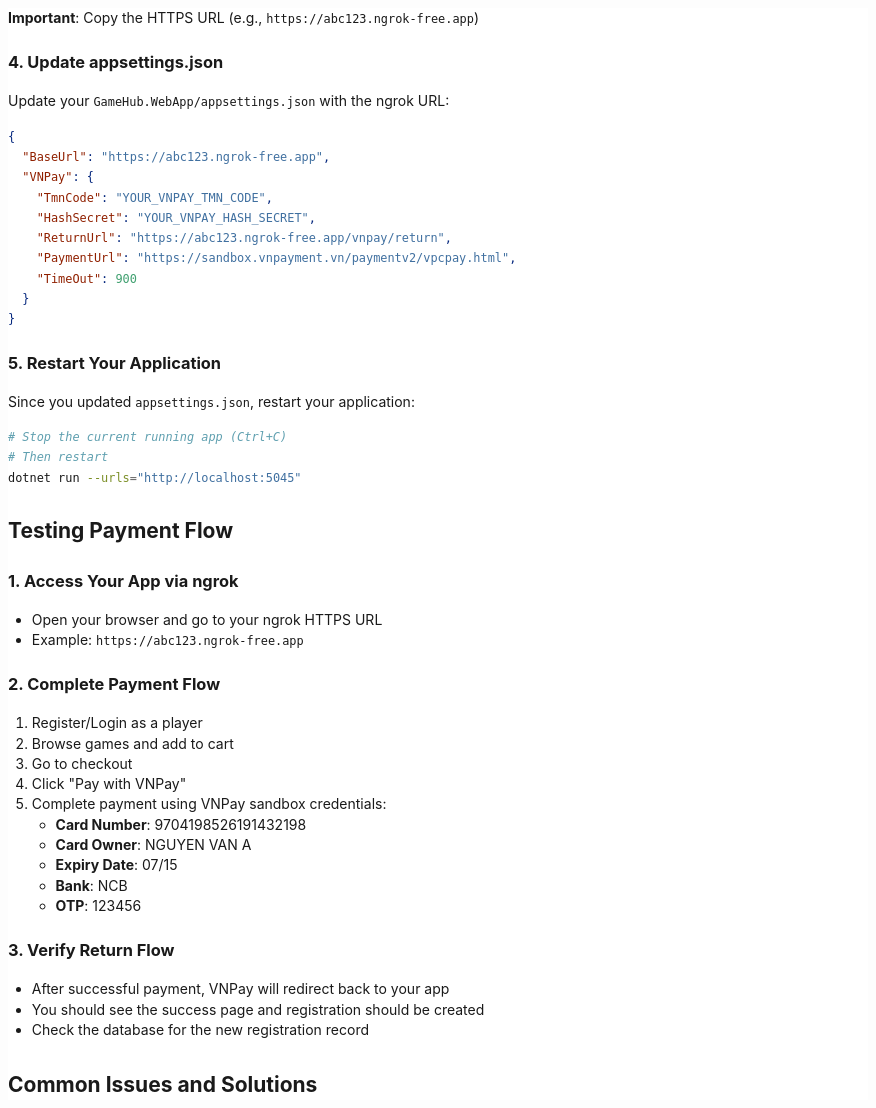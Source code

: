 **Important**: Copy the HTTPS URL (e.g., `https://abc123.ngrok-free.app`)

### 4. Update appsettings.json

Update your `GameHub.WebApp/appsettings.json` with the ngrok URL:

```json
{
  "BaseUrl": "https://abc123.ngrok-free.app",
  "VNPay": {
    "TmnCode": "YOUR_VNPAY_TMN_CODE",
    "HashSecret": "YOUR_VNPAY_HASH_SECRET",
    "ReturnUrl": "https://abc123.ngrok-free.app/vnpay/return",
    "PaymentUrl": "https://sandbox.vnpayment.vn/paymentv2/vpcpay.html",
    "TimeOut": 900
  }
}
```

### 5. Restart Your Application

Since you updated `appsettings.json`, restart your application:
```bash
# Stop the current running app (Ctrl+C)
# Then restart
dotnet run --urls="http://localhost:5045"
```

## Testing Payment Flow

### 1. Access Your App via ngrok
- Open your browser and go to your ngrok HTTPS URL
- Example: `https://abc123.ngrok-free.app`

### 2. Complete Payment Flow
1. Register/Login as a player
2. Browse games and add to cart
3. Go to checkout
4. Click "Pay with VNPay"
5. Complete payment using VNPay sandbox credentials:
   - **Card Number**: 9704198526191432198
   - **Card Owner**: NGUYEN VAN A
   - **Expiry Date**: 07/15
   - **Bank**: NCB
   - **OTP**: 123456

### 3. Verify Return Flow
- After successful payment, VNPay will redirect back to your app
- You should see the success page and registration should be created
- Check the database for the new registration record

## Common Issues and Solutions
